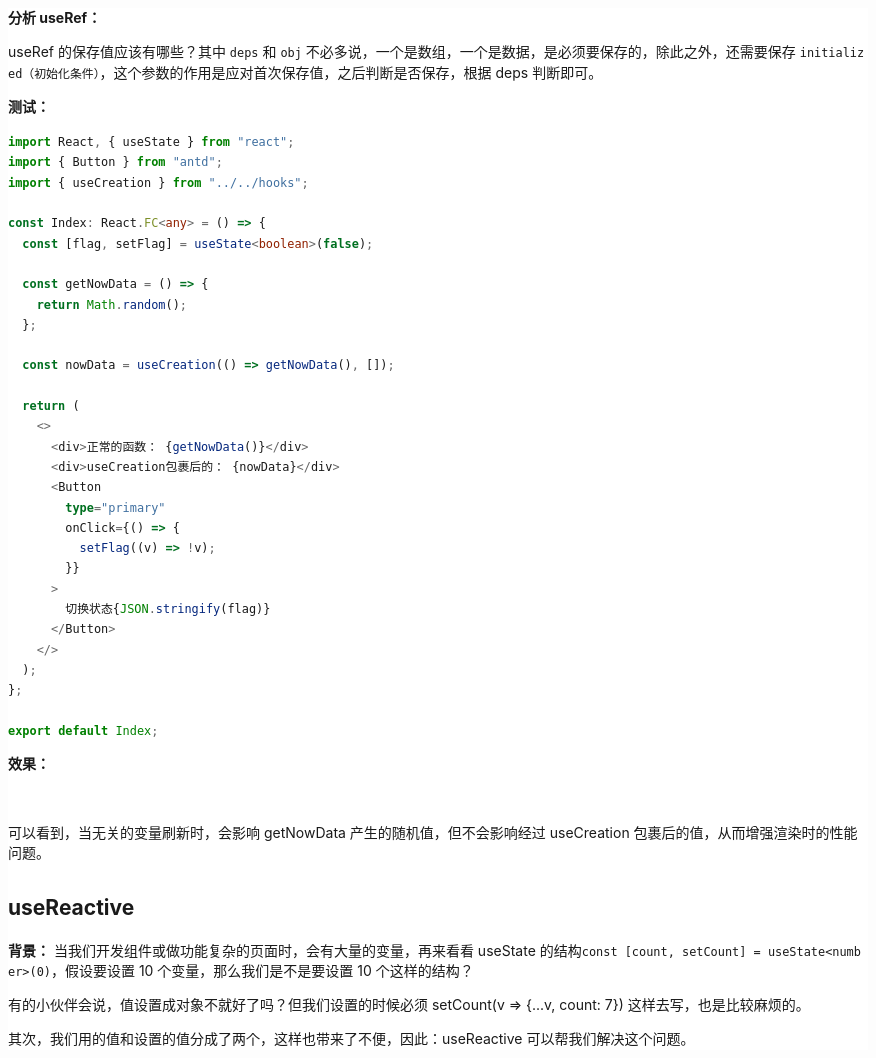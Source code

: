 **分析 useRef：**

useRef 的保存值应该有哪些？其中 `deps` 和 `obj` 不必多说，一个是数组，一个是数据，是必须要保存的，除此之外，还需要保存 `initialized（初始化条件）`，这个参数的作用是应对首次保存值，之后判断是否保存，根据 deps 判断即可。

**测试：**

```ts
import React, { useState } from "react";
import { Button } from "antd";
import { useCreation } from "../../hooks";

const Index: React.FC<any> = () => {
  const [flag, setFlag] = useState<boolean>(false);

  const getNowData = () => {
    return Math.random();
  };

  const nowData = useCreation(() => getNowData(), []);

  return (
    <>
      <div>正常的函数： {getNowData()}</div>
      <div>useCreation包裹后的： {nowData}</div>
      <Button
        type="primary"
        onClick={() => {
          setFlag((v) => !v);
        }}
      >
        切换状态{JSON.stringify(flag)}
      </Button>
    </>
  );
};

export default Index;
```

**效果：**

<p align=center><img src="https://p3-juejin.byteimg.com/tos-cn-i-k3u1fbpfcp/b7e4103342424080804e6a9a2ba92cba~tplv-k3u1fbpfcp-zoom-1.image" alt=""  /></p>

可以看到，当无关的变量刷新时，会影响 getNowData 产生的随机值，但不会影响经过 useCreation 包裹后的值，从而增强渲染时的性能问题。

## useReactive

**背景：** 当我们开发组件或做功能复杂的页面时，会有大量的变量，再来看看 useState 的结构`const [count, setCount] = useState<number>(0)`，假设要设置 10 个变量，那么我们是不是要设置 10 个这样的结构？

有的小伙伴会说，值设置成对象不就好了吗？但我们设置的时候必须 setCount(v => {...v, count: 7}) 这样去写，也是比较麻烦的。

其次，我们用的值和设置的值分成了两个，这样也带来了不便，因此：useReactive 可以帮我们解决这个问题。
